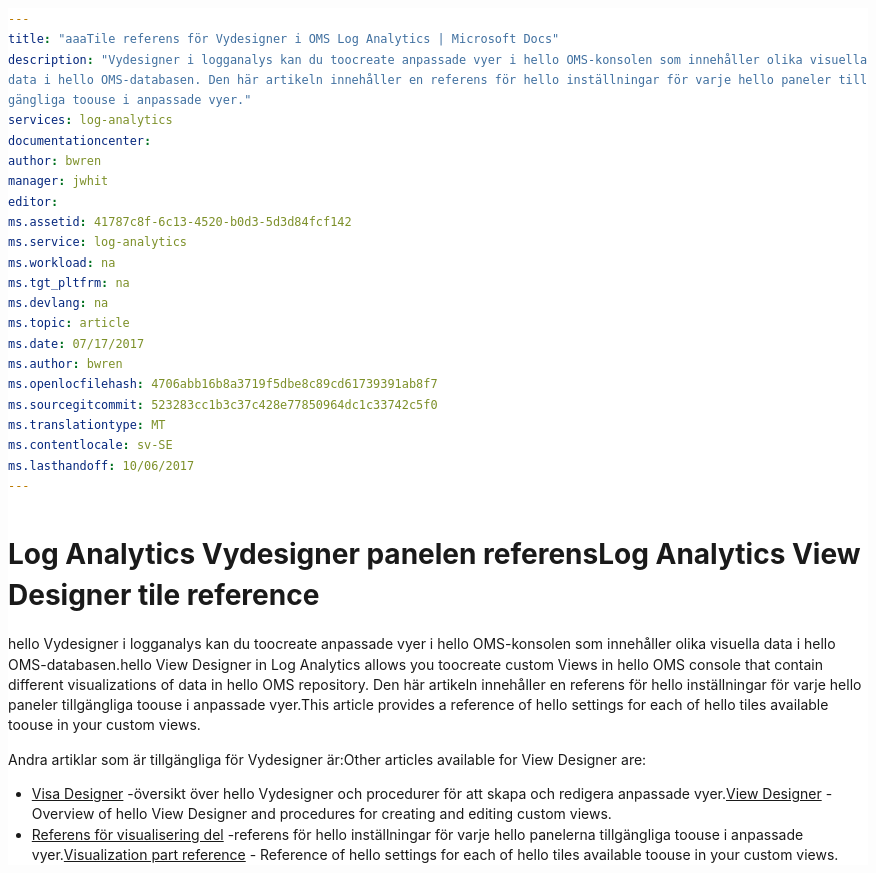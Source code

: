 ```yaml
---
title: "aaaTile referens för Vydesigner i OMS Log Analytics | Microsoft Docs"
description: "Vydesigner i logganalys kan du toocreate anpassade vyer i hello OMS-konsolen som innehåller olika visuella data i hello OMS-databasen. Den här artikeln innehåller en referens för hello inställningar för varje hello paneler tillgängliga toouse i anpassade vyer."
services: log-analytics
documentationcenter: 
author: bwren
manager: jwhit
editor: 
ms.assetid: 41787c8f-6c13-4520-b0d3-5d3d84fcf142
ms.service: log-analytics
ms.workload: na
ms.tgt_pltfrm: na
ms.devlang: na
ms.topic: article
ms.date: 07/17/2017
ms.author: bwren
ms.openlocfilehash: 4706abb16b8a3719f5dbe8c89cd61739391ab8f7
ms.sourcegitcommit: 523283cc1b3c37c428e77850964dc1c33742c5f0
ms.translationtype: MT
ms.contentlocale: sv-SE
ms.lasthandoff: 10/06/2017
---
```

# <a name="log-analytics-view-designer-tile-reference"></a><span data-ttu-id="ac8f4-104">Log Analytics Vydesigner panelen referens</span><span class="sxs-lookup"><span data-stu-id="ac8f4-104">Log Analytics View Designer tile reference</span></span>
<span data-ttu-id="ac8f4-105">hello Vydesigner i logganalys kan du toocreate anpassade vyer i hello OMS-konsolen som innehåller olika visuella data i hello OMS-databasen.</span><span class="sxs-lookup"><span data-stu-id="ac8f4-105">hello View Designer in Log Analytics allows you toocreate custom Views in hello OMS console that contain different visualizations of data in hello OMS repository.</span></span> <span data-ttu-id="ac8f4-106">Den här artikeln innehåller en referens för hello inställningar för varje hello paneler tillgängliga toouse i anpassade vyer.</span><span class="sxs-lookup"><span data-stu-id="ac8f4-106">This article provides a reference of hello settings for each of hello tiles available toouse in your custom views.</span></span>

<span data-ttu-id="ac8f4-107">Andra artiklar som är tillgängliga för Vydesigner är:</span><span class="sxs-lookup"><span data-stu-id="ac8f4-107">Other articles available for View Designer are:</span></span>

* <span data-ttu-id="ac8f4-108">[Visa Designer](log-analytics-view-designer.md) -översikt över hello Vydesigner och procedurer för att skapa och redigera anpassade vyer.</span><span class="sxs-lookup"><span data-stu-id="ac8f4-108">[View Designer](log-analytics-view-designer.md) - Overview of hello View Designer and procedures for creating and editing custom views.</span></span>
* <span data-ttu-id="ac8f4-109">[Referens för visualisering del](log-analytics-view-designer-parts.md) -referens för hello inställningar för varje hello panelerna tillgängliga toouse i anpassade vyer.</span><span class="sxs-lookup"><span data-stu-id="ac8f4-109">[Visualization part reference](log-analytics-view-designer-parts.md) - Reference of hello settings for each of hello tiles available toouse in your custom views.</span></span>

